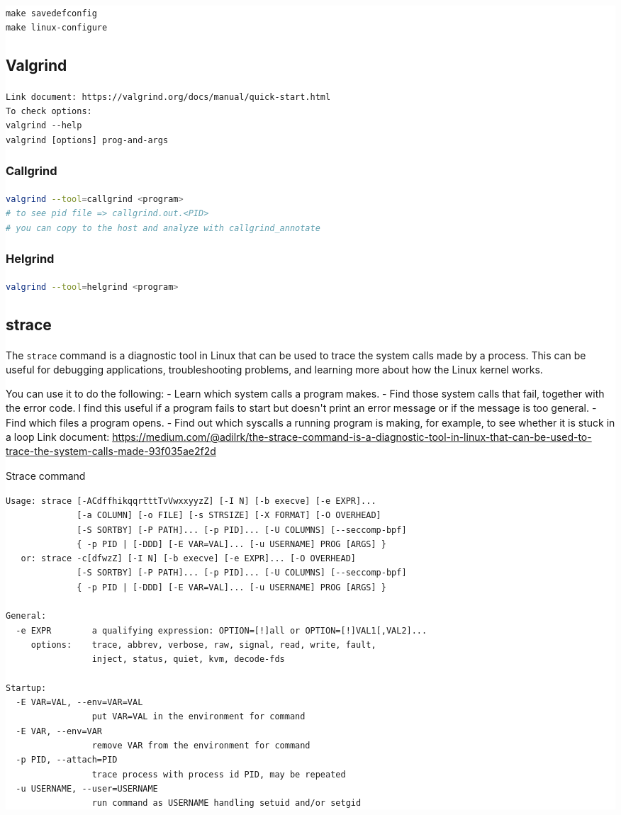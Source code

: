 ```
make savedefconfig
make linux-configure
```

## Valgrind

```
Link document: https://valgrind.org/docs/manual/quick-start.html
To check options:
valgrind --help
valgrind [options] prog-and-args
```

### Callgrind

```bash
valgrind --tool=callgrind <program>
# to see pid file => callgrind.out.<PID>
# you can copy to the host and analyze with callgrind_annotate
```

### Helgrind

```bash
valgrind --tool=helgrind <program>
```

## strace

The `strace` command is a diagnostic tool in Linux that can be used to trace the system calls made by a process. This can be useful for debugging applications, troubleshooting problems, and learning more about how the Linux kernel works.

You can use it to do the following: - Learn which system calls a program makes. - Find those system calls that fail, together with the error code. I find this useful if a program fails to start but doesn't print an error message or if the message is too general. - Find which files a program opens. - Find out which syscalls a running program is making, for example, to see whether it is stuck in a loop
Link document: https://medium.com/@adilrk/the-strace-command-is-a-diagnostic-tool-in-linux-that-can-be-used-to-trace-the-system-calls-made-93f035ae2f2d

Strace command

```help
Usage: strace [-ACdffhikqqrtttTvVwxxyyzZ] [-I N] [-b execve] [-e EXPR]...
              [-a COLUMN] [-o FILE] [-s STRSIZE] [-X FORMAT] [-O OVERHEAD]
              [-S SORTBY] [-P PATH]... [-p PID]... [-U COLUMNS] [--seccomp-bpf]
              { -p PID | [-DDD] [-E VAR=VAL]... [-u USERNAME] PROG [ARGS] }
   or: strace -c[dfwzZ] [-I N] [-b execve] [-e EXPR]... [-O OVERHEAD]
              [-S SORTBY] [-P PATH]... [-p PID]... [-U COLUMNS] [--seccomp-bpf]
              { -p PID | [-DDD] [-E VAR=VAL]... [-u USERNAME] PROG [ARGS] }

General:
  -e EXPR        a qualifying expression: OPTION=[!]all or OPTION=[!]VAL1[,VAL2]...
     options:    trace, abbrev, verbose, raw, signal, read, write, fault,
                 inject, status, quiet, kvm, decode-fds

Startup:
  -E VAR=VAL, --env=VAR=VAL
                 put VAR=VAL in the environment for command
  -E VAR, --env=VAR
                 remove VAR from the environment for command
  -p PID, --attach=PID
                 trace process with process id PID, may be repeated
  -u USERNAME, --user=USERNAME
                 run command as USERNAME handling setuid and/or setgid
```